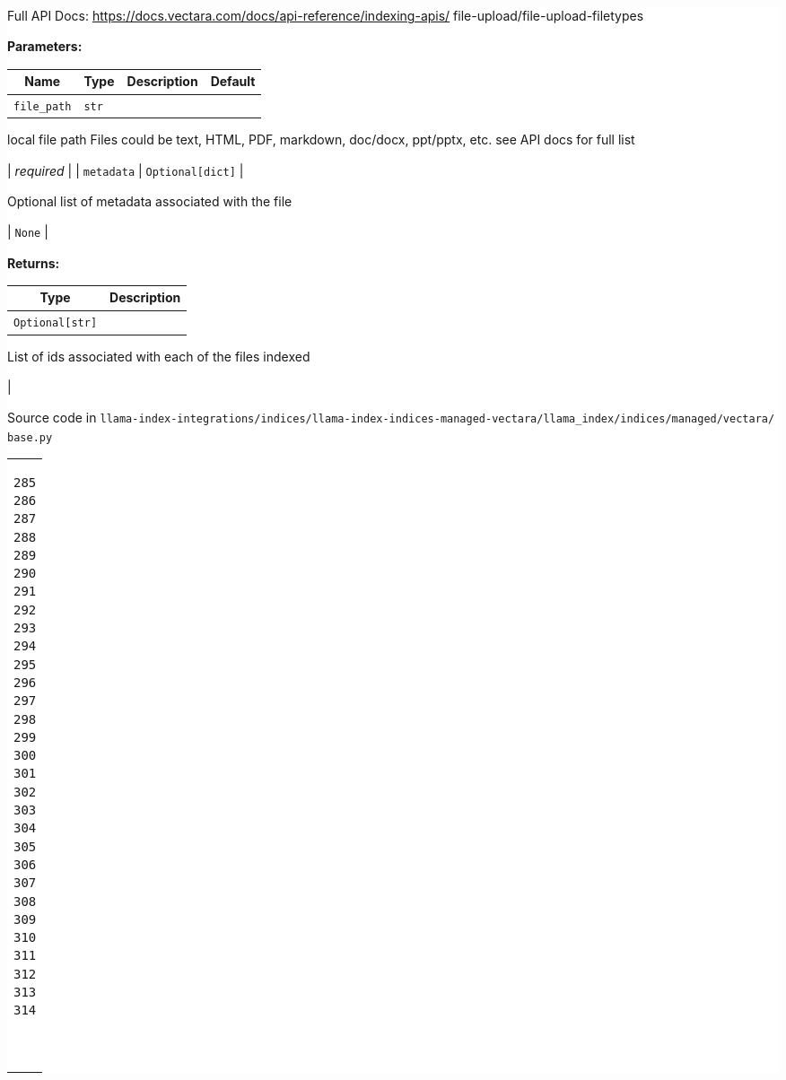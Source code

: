 Full API Docs: https://docs.vectara.com/docs/api-reference/indexing-apis/ file-upload/file-upload-filetypes

**Parameters:**

| Name | Type | Description | Default |
| --- | --- | --- | --- |
| `file_path` | `str` | 
local file path Files could be text, HTML, PDF, markdown, doc/docx, ppt/pptx, etc. see API docs for full list



 | _required_ |
| `metadata` | `Optional[dict]` | 

Optional list of metadata associated with the file



 | `None` |

**Returns:**

| Type | Description |
| --- | --- |
| `Optional[str]` | 
List of ids associated with each of the files indexed



 |

Source code in `llama-index-integrations/indices/llama-index-indices-managed-vectara/llama_index/indices/managed/vectara/base.py`

<table class="highlighttable"><tbody><tr><td class="linenos"><div class="linenodiv"><pre><span></span><span class="normal">285</span>
<span class="normal">286</span>
<span class="normal">287</span>
<span class="normal">288</span>
<span class="normal">289</span>
<span class="normal">290</span>
<span class="normal">291</span>
<span class="normal">292</span>
<span class="normal">293</span>
<span class="normal">294</span>
<span class="normal">295</span>
<span class="normal">296</span>
<span class="normal">297</span>
<span class="normal">298</span>
<span class="normal">299</span>
<span class="normal">300</span>
<span class="normal">301</span>
<span class="normal">302</span>
<span class="normal">303</span>
<span class="normal">304</span>
<span class="normal">305</span>
<span class="normal">306</span>
<span class="normal">307</span>
<span class="normal">308</span>
<span class="normal">309</span>
<span class="normal">310</span>
<span class="normal">311</span>
<span class="normal">312</span>
<span class="normal">313</span>
<span class="normal">314</span>